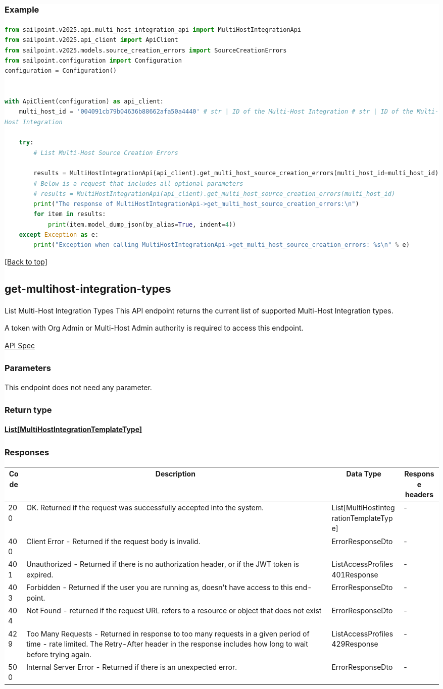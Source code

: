 ### Example

```python
from sailpoint.v2025.api.multi_host_integration_api import MultiHostIntegrationApi
from sailpoint.v2025.api_client import ApiClient
from sailpoint.v2025.models.source_creation_errors import SourceCreationErrors
from sailpoint.configuration import Configuration
configuration = Configuration()


with ApiClient(configuration) as api_client:
    multi_host_id = '004091cb79b04636b88662afa50a4440' # str | ID of the Multi-Host Integration # str | ID of the Multi-Host Integration

    try:
        # List Multi-Host Source Creation Errors
        
        results = MultiHostIntegrationApi(api_client).get_multi_host_source_creation_errors(multi_host_id=multi_host_id)
        # Below is a request that includes all optional parameters
        # results = MultiHostIntegrationApi(api_client).get_multi_host_source_creation_errors(multi_host_id)
        print("The response of MultiHostIntegrationApi->get_multi_host_source_creation_errors:\n")
        for item in results:
            print(item.model_dump_json(by_alias=True, indent=4))
    except Exception as e:
        print("Exception when calling MultiHostIntegrationApi->get_multi_host_source_creation_errors: %s\n" % e)
```



[[Back to top]](#) 

## get-multihost-integration-types
List Multi-Host Integration Types
This API endpoint returns the current list of supported Multi-Host Integration types.  

A token with Org Admin or Multi-Host Admin authority is required to access this endpoint.

[API Spec](https://developer.sailpoint.com/docs/api/v2025/get-multihost-integration-types)

### Parameters 
This endpoint does not need any parameter. 

### Return type
[**List[MultiHostIntegrationTemplateType]**](../models/multi-host-integration-template-type)

### Responses
Code | Description  | Data Type | Response headers |
------------- | ------------- | ------------- |------------------|
200 | OK. Returned if the request was successfully accepted into the system. | List[MultiHostIntegrationTemplateType] |  -  |
400 | Client Error - Returned if the request body is invalid. | ErrorResponseDto |  -  |
401 | Unauthorized - Returned if there is no authorization header, or if the JWT token is expired. | ListAccessProfiles401Response |  -  |
403 | Forbidden - Returned if the user you are running as, doesn&#39;t have access to this end-point. | ErrorResponseDto |  -  |
404 | Not Found - returned if the request URL refers to a resource or object that does not exist | ErrorResponseDto |  -  |
429 | Too Many Requests - Returned in response to too many requests in a given period of time - rate limited. The Retry-After header in the response includes how long to wait before trying again. | ListAccessProfiles429Response |  -  |
500 | Internal Server Error - Returned if there is an unexpected error. | ErrorResponseDto |  -  |
